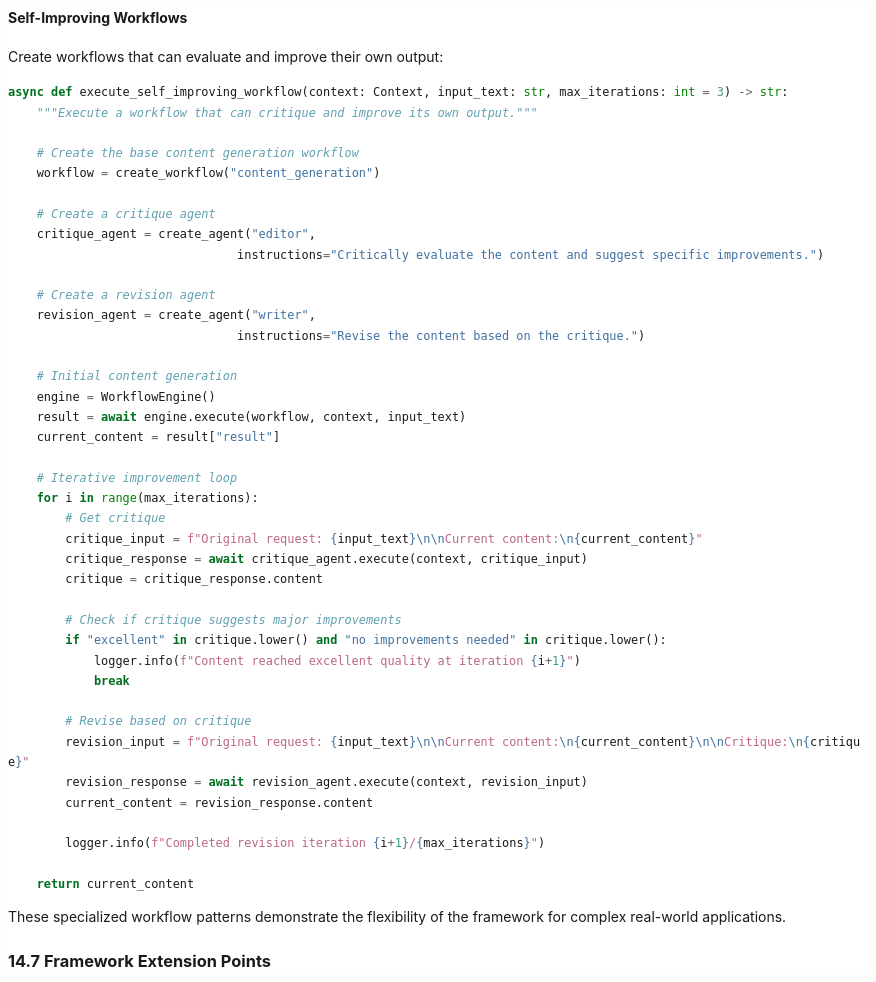 #### Self-Improving Workflows

Create workflows that can evaluate and improve their own output:

```python
async def execute_self_improving_workflow(context: Context, input_text: str, max_iterations: int = 3) -> str:
    """Execute a workflow that can critique and improve its own output."""
    
    # Create the base content generation workflow
    workflow = create_workflow("content_generation")
    
    # Create a critique agent
    critique_agent = create_agent("editor", 
                                instructions="Critically evaluate the content and suggest specific improvements.")
    
    # Create a revision agent
    revision_agent = create_agent("writer", 
                                instructions="Revise the content based on the critique.")
    
    # Initial content generation
    engine = WorkflowEngine()
    result = await engine.execute(workflow, context, input_text)
    current_content = result["result"]
    
    # Iterative improvement loop
    for i in range(max_iterations):
        # Get critique
        critique_input = f"Original request: {input_text}\n\nCurrent content:\n{current_content}"
        critique_response = await critique_agent.execute(context, critique_input)
        critique = critique_response.content
        
        # Check if critique suggests major improvements
        if "excellent" in critique.lower() and "no improvements needed" in critique.lower():
            logger.info(f"Content reached excellent quality at iteration {i+1}")
            break
        
        # Revise based on critique
        revision_input = f"Original request: {input_text}\n\nCurrent content:\n{current_content}\n\nCritique:\n{critique}"
        revision_response = await revision_agent.execute(context, revision_input)
        current_content = revision_response.content
        
        logger.info(f"Completed revision iteration {i+1}/{max_iterations}")
    
    return current_content
```

These specialized workflow patterns demonstrate the flexibility of the framework for complex real-world applications.

### 14.7 Framework Extension Points
